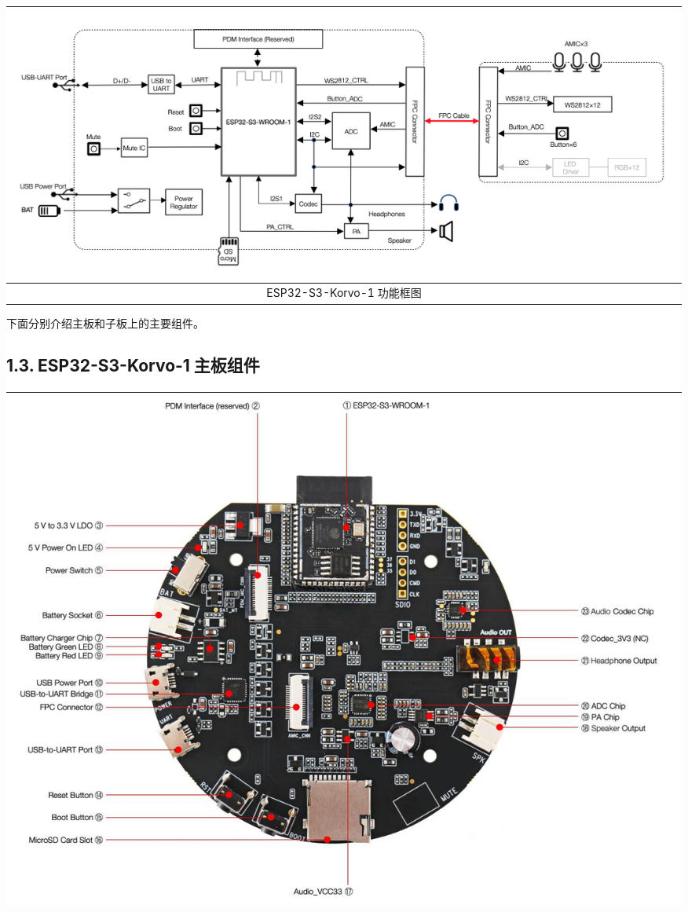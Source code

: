 | ![ESP32-S3-Korvo-1 功能框图](../../../_static/ESP32-S3-Korvo-1_20210914_V05_SystemBlock.png) | 
|:--:| 
|ESP32-S3-Korvo-1 功能框图|

</center>

下面分别介绍主板和子板上的主要组件。

## 1.3. ESP32-S3-Korvo-1 主板组件

<center>

| ![ESP32-S3-Korvo-1 - 正面](../../../_static/esp32-s3-korvo-annotated-photo.png) | 
|:--:| 